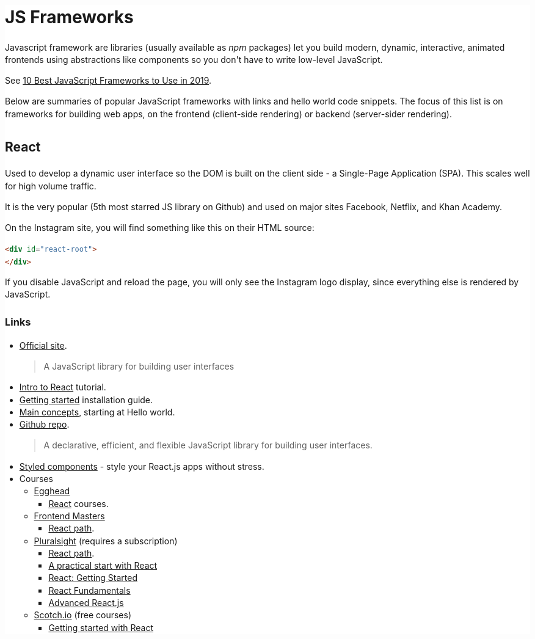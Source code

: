 # JS Frameworks

Javascript framework are libraries (usually available as _npm_ packages) let you build modern, dynamic, interactive, animated frontends using abstractions like components so you don't have to write low-level JavaScript.

See [10 Best JavaScript Frameworks to Use in 2019](
https://hackr.io/blog/10-best-javascript-frameworks-2019).

Below are summaries of popular JavaScript frameworks with links and hello world code snippets. The focus of this list is on frameworks for building web apps, on the frontend (client-side rendering) or backend (server-sider rendering).

## React

Used to develop a dynamic user interface so the DOM is built on the client side - a Single-Page Application (SPA). This scales well for high volume traffic.

It is the very popular (5th most starred JS library on Github) and used on major sites Facebook, Netflix, and Khan Academy.

On the Instagram site, you will find something like this on their HTML source:

```html
<div id="react-root">
</div>
```

If you disable JavaScript and reload the page, you will only see the Instagram logo display, since everything else is rendered by JavaScript.

### Links

- [Official site](https://reactjs.org/).
    > A JavaScript library for building user interfaces
- [Intro to React](https://reactjs.org/tutorial/tutorial.html) tutorial.
- [Getting started](https://reactjs.org/docs/getting-started.html) installation guide.
- [Main concepts](https://reactjs.org/docs/hello-world.html), starting at Hello world.
- [Github repo](https://github.com/facebook/react).
    > A declarative, efficient, and flexible JavaScript library for building user interfaces.
- [Styled components](https://styled-components.com/docs) - style your React.js apps without stress.
- Courses
    - [Egghead](https://egghead.io/)
        - [React](https://egghead.io/browse/frameworks/react) courses.
    - [Frontend Masters](https://frontendmasters.com/)
        - [React path](https://frontendmasters.com/learn/react/).
    - [Pluralsight](https://app.pluralsight.com/) (requires a subscription)
        - [React path](https://app.pluralsight.com/paths/skill/react).
        - [A practical start with React](https://app.pluralsight.com/library/courses/react-practical-start/table-of-contents)
        - [React: Getting Started](https://app.pluralsight.com/library/courses/react-js-getting-started/table-of-contents)
        - [React Fundamentals](https://app.pluralsight.com/library/courses/react-fundamentals-update/table-of-contents)
        - [Advanced React.js](https://app.pluralsight.com/library/courses/reactjs-advanced/table-of-contents)
    - [Scotch.io](https://scotch.io/) (free courses)
        - [Getting started with React](https://scotch.io/starters/react/getting-started-with-react-2019-edition?ref=home-start-here)
